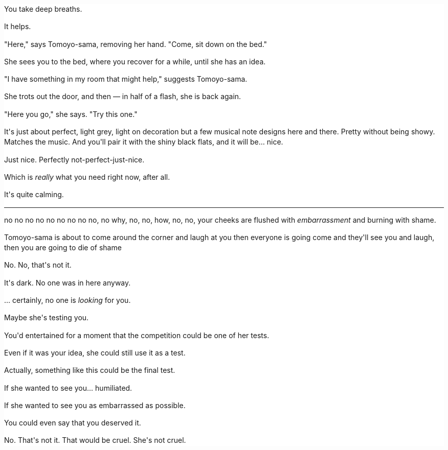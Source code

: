 You take deep breaths.

It helps.

"Here," says Tomoyo-sama, removing her hand. "Come, sit down on the bed."

She sees you to the bed, where you recover for a while, until she has an idea.

"I have something in my room that might help," suggests Tomoyo-sama.

She trots out the door, and then — in half of a flash, she is back again.

"Here you go," she says. "Try this one."

It's just about perfect, light grey, light on decoration but a few musical note designs here and there. Pretty without being showy. Matches the music. And you'll pair it with the shiny black flats, and it will be… nice.

Just nice. Perfectly not-perfect-just-nice.

Which is *really* what you need right now, after all.

It's quite calming.

***

no no no no no no
no no no, no why,
no, no, how, no, no,
your cheeks are flushed
with *embarrassment*
and burning with shame.

Tomoyo-sama is about to
come around the corner
and laugh at you then
everyone is going come and
they'll see you and laugh, then
you are going to die of shame

No. No, that's not it.

It's dark. No one was in here anyway.

… certainly, no one is *looking* for you.

Maybe she's testing you.

You'd entertained for a moment that the competition could be one of her tests.

Even if it was your idea, she could still use it as a test.

Actually, something like this could be the final test.

If she wanted to see you... humiliated.

If she wanted to see you as embarrassed as possible.

You could even say that you deserved it.

No. That's not it. That would be cruel. She's not cruel.
